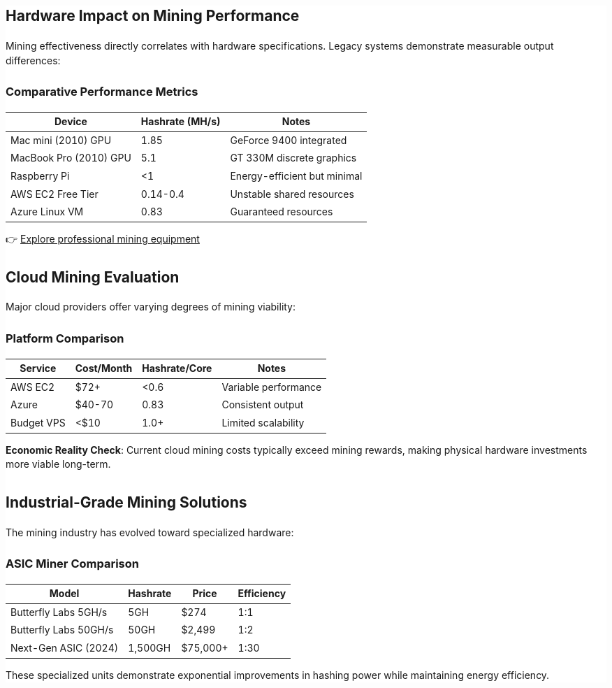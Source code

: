 ## Hardware Impact on Mining Performance

Mining effectiveness directly correlates with hardware specifications. Legacy systems demonstrate measurable output differences:

### Comparative Performance Metrics
| Device                | Hashrate (MH/s) | Notes                          |
|-----------------------|-----------------|--------------------------------|
| Mac mini (2010) GPU   | 1.85            | GeForce 9400 integrated       |
| MacBook Pro (2010) GPU| 5.1             | GT 330M discrete graphics     |
| Raspberry Pi          | <1              | Energy-efficient but minimal  |
| AWS EC2 Free Tier     | 0.14-0.4        | Unstable shared resources     |
| Azure Linux VM        | 0.83            | Guaranteed resources          |

👉 [Explore professional mining equipment](https://bit.ly/okx-bonus)

## Cloud Mining Evaluation

Major cloud providers offer varying degrees of mining viability:

### Platform Comparison
| Service       | Cost/Month | Hashrate/Core | Notes                         |
|---------------|------------|---------------|-------------------------------|
| AWS EC2       | $72+       | <0.6          | Variable performance          |
| Azure         | $40-70     | 0.83          | Consistent output             |
| Budget VPS    | <$10       | 1.0+          | Limited scalability           |

**Economic Reality Check**: Current cloud mining costs typically exceed mining rewards, making physical hardware investments more viable long-term.

## Industrial-Grade Mining Solutions

The mining industry has evolved toward specialized hardware:

### ASIC Miner Comparison
| Model                  | Hashrate | Price    | Efficiency |
|------------------------|----------|----------|------------|
| Butterfly Labs 5GH/s   | 5GH      | $274     | 1:1        |
| Butterfly Labs 50GH/s  | 50GH     | $2,499   | 1:2        |
| Next-Gen ASIC (2024)   | 1,500GH  | $75,000+ | 1:30       |

These specialized units demonstrate exponential improvements in hashing power while maintaining energy efficiency.
